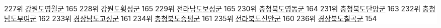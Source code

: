   <tr>
    <td>227위</td>
    <td><a href="/apt/강원도영월군{dong}">강원도영월군</a></td>
    <td>165</td>
  </tr>

  <tr>
    <td>228위</td>
    <td><a href="/apt/강원도횡성군{dong}">강원도횡성군</a></td>
    <td>165</td>
  </tr>

  <tr>
    <td>229위</td>
    <td><a href="/apt/전라남도보성군{dong}">전라남도보성군</a></td>
    <td>165</td>
  </tr>

  <tr>
    <td>230위</td>
    <td><a href="/apt/충청북도영동군{dong}">충청북도영동군</a></td>
    <td>164</td>
  </tr>

  <tr>
    <td>231위</td>
    <td><a href="/apt/충청북도단양군{dong}">충청북도단양군</a></td>
    <td>163</td>
  </tr>

  <tr>
    <td>232위</td>
    <td><a href="/apt/충청남도부여군{dong}">충청남도부여군</a></td>
    <td>162</td>
  </tr>

  <tr>
    <td>233위</td>
    <td><a href="/apt/경상남도고성군{dong}">경상남도고성군</a></td>
    <td>161</td>
  </tr>

  <tr>
    <td>234위</td>
    <td><a href="/apt/충청북도증평군{dong}">충청북도증평군</a></td>
    <td>161</td>
  </tr>

  <tr>
    <td>235위</td>
    <td><a href="/apt/전라북도진안군{dong}">전라북도진안군</a></td>
    <td>160</td>
  </tr>

  <tr>
    <td>236위</td>
    <td><a href="/apt/경상북도칠곡군{dong}">경상북도칠곡군</a></td>
    <td>154</td>
  </tr>

